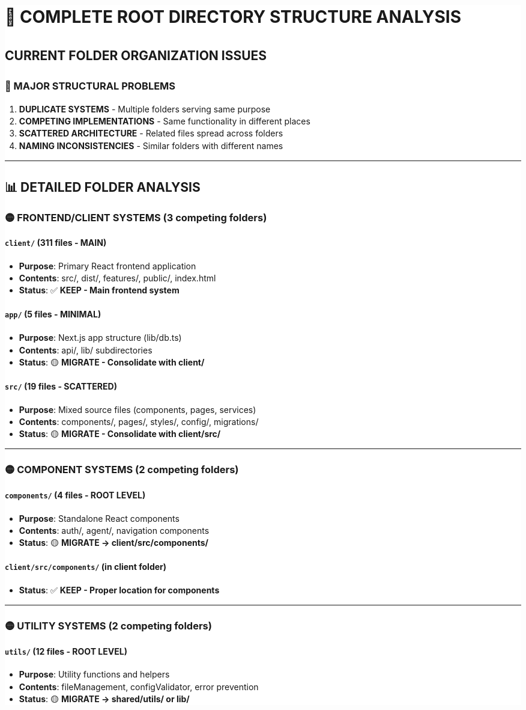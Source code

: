 # 📁 COMPLETE ROOT DIRECTORY STRUCTURE ANALYSIS

## **CURRENT FOLDER ORGANIZATION ISSUES**

### **🔴 MAJOR STRUCTURAL PROBLEMS**

1. **DUPLICATE SYSTEMS** - Multiple folders serving same purpose
2. **COMPETING IMPLEMENTATIONS** - Same functionality in different places
3. **SCATTERED ARCHITECTURE** - Related files spread across folders
4. **NAMING INCONSISTENCIES** - Similar folders with different names

---

## **📊 DETAILED FOLDER ANALYSIS**

### **🟡 FRONTEND/CLIENT SYSTEMS (3 competing folders)**

#### **`client/` (311 files - MAIN)**
- **Purpose**: Primary React frontend application
- **Contents**: src/, dist/, features/, public/, index.html
- **Status**: ✅ **KEEP - Main frontend system**

#### **`app/` (5 files - MINIMAL)**
- **Purpose**: Next.js app structure (lib/db.ts)
- **Contents**: api/, lib/ subdirectories  
- **Status**: 🟡 **MIGRATE - Consolidate with client/**

#### **`src/` (19 files - SCATTERED)**
- **Purpose**: Mixed source files (components, pages, services)
- **Contents**: components/, pages/, styles/, config/, migrations/
- **Status**: 🟡 **MIGRATE - Consolidate with client/src/**

---

### **🟡 COMPONENT SYSTEMS (2 competing folders)**

#### **`components/` (4 files - ROOT LEVEL)**
- **Purpose**: Standalone React components
- **Contents**: auth/, agent/, navigation components
- **Status**: 🟡 **MIGRATE → client/src/components/**

#### **`client/src/components/` (in client folder)**
- **Status**: ✅ **KEEP - Proper location for components**

---

### **🟡 UTILITY SYSTEMS (2 competing folders)**

#### **`utils/` (12 files - ROOT LEVEL)**
- **Purpose**: Utility functions and helpers
- **Contents**: fileManagement, configValidator, error prevention
- **Status**: 🟡 **MIGRATE → shared/utils/ or lib/**

